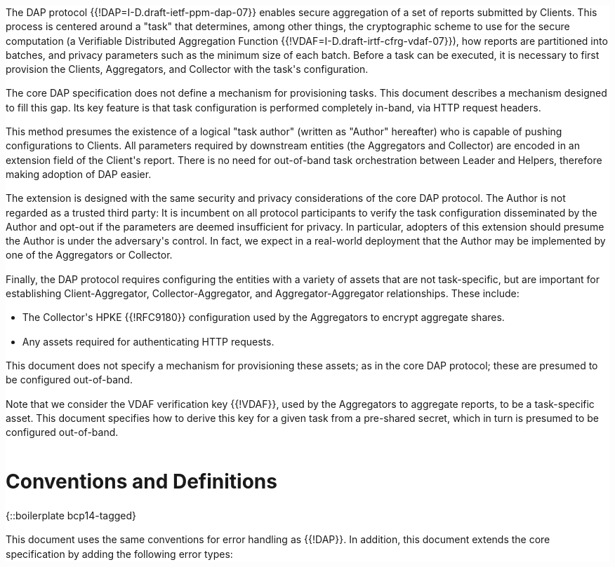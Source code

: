 The DAP protocol {{!DAP=I-D.draft-ietf-ppm-dap-07}} enables secure aggregation
of a set of reports submitted by Clients. This process is centered around a
"task" that determines, among other things, the cryptographic scheme to use for
the secure computation (a Verifiable Distributed Aggregation Function
{{!VDAF=I-D.draft-irtf-cfrg-vdaf-07}}), how reports are partitioned into
batches, and privacy parameters such as the minimum size of each batch. Before a
task can be executed, it is necessary to first provision the Clients,
Aggregators, and Collector with the task's configuration.

The core DAP specification does not define a mechanism for provisioning tasks.
This document describes a mechanism designed to fill this gap. Its key feature
is that task configuration is performed completely in-band, via HTTP request
headers.

This method presumes the existence of a logical "task author" (written as
"Author" hereafter) who is capable of pushing configurations to Clients. All
parameters required by downstream entities (the Aggregators and Collector) are
encoded in an extension field of the Client's report. There is no need for
out-of-band task orchestration between Leader and Helpers, therefore making
adoption of DAP easier.

The extension is designed with the same security and privacy considerations of
the core DAP protocol. The Author is not regarded as a trusted third party: It
is incumbent on all protocol participants to verify the task configuration
disseminated by the Author and opt-out if the parameters are deemed insufficient
for privacy. In particular, adopters of this extension should presume the
Author is under the adversary's control. In fact, we expect in a real-world
deployment that the Author may be implemented by one of the Aggregators or
Collector.

Finally, the DAP protocol requires configuring the entities with a variety of
assets that are not task-specific, but are important for establishing
Client-Aggregator, Collector-Aggregator, and Aggregator-Aggregator
relationships. These include:

* The Collector's HPKE {{!RFC9180}} configuration used by the Aggregators to
  encrypt aggregate shares.

* Any assets required for authenticating HTTP requests.

This document does not specify a mechanism for provisioning these assets; as in
the core DAP protocol; these are presumed to be configured out-of-band.

Note that we consider the VDAF verification key {{!VDAF}}, used by the
Aggregators to aggregate reports, to be a task-specific asset. This document
specifies how to derive this key for a given task from a pre-shared secret,
which in turn is presumed to be configured out-of-band.

# Conventions and Definitions

{::boilerplate bcp14-tagged}

This document uses the same conventions for error handling as {{!DAP}}. In
addition, this document extends the core specification by adding the following
error types:
